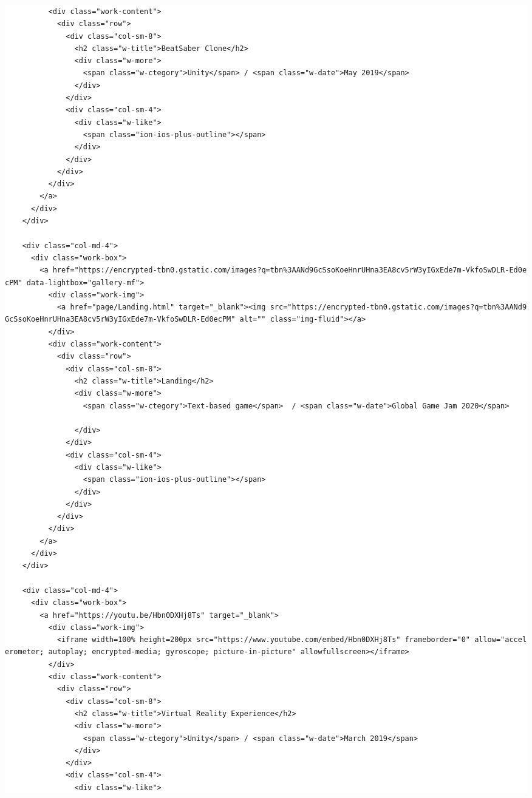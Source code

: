               <div class="work-content">
                <div class="row">
                  <div class="col-sm-8">
                    <h2 class="w-title">BeatSaber Clone</h2>
                    <div class="w-more">
                      <span class="w-ctegory">Unity</span> / <span class="w-date">May 2019</span>
                    </div>
                  </div>
                  <div class="col-sm-4">
                    <div class="w-like">
                      <span class="ion-ios-plus-outline"></span>
                    </div>
                  </div>
                </div>
              </div>
            </a>
          </div>
        </div>

        <div class="col-md-4">
          <div class="work-box">
            <a href="https://encrypted-tbn0.gstatic.com/images?q=tbn%3AANd9GcSsoKoeHnrUHna3EA8cv5rW3yIGxEde7m-VkfoSwDLR-Ed0ecPM" data-lightbox="gallery-mf">
              <div class="work-img">
                <a href="page/Landing.html" target="_blank"><img src="https://encrypted-tbn0.gstatic.com/images?q=tbn%3AANd9GcSsoKoeHnrUHna3EA8cv5rW3yIGxEde7m-VkfoSwDLR-Ed0ecPM" alt="" class="img-fluid"></a>
              </div>
              <div class="work-content">
                <div class="row">
                  <div class="col-sm-8">
                    <h2 class="w-title">Landing</h2>
                    <div class="w-more">
                      <span class="w-ctegory">Text-based game</span>  / <span class="w-date">Global Game Jam 2020</span>

                    </div>
                  </div>
                  <div class="col-sm-4">
                    <div class="w-like">
                      <span class="ion-ios-plus-outline"></span>
                    </div>
                  </div>
                </div>
              </div>
            </a>
          </div>
        </div>

        <div class="col-md-4">
          <div class="work-box">
            <a href="https://youtu.be/Hbn0DXHj8Ts" target="_blank">
              <div class="work-img">   
                <iframe width=100% height=200px src="https://www.youtube.com/embed/Hbn0DXHj8Ts" frameborder="0" allow="accelerometer; autoplay; encrypted-media; gyroscope; picture-in-picture" allowfullscreen></iframe>
              </div>
              <div class="work-content">
                <div class="row">
                  <div class="col-sm-8">
                    <h2 class="w-title">Virtual Reality Experience</h2>
                    <div class="w-more">
                      <span class="w-ctegory">Unity</span> / <span class="w-date">March 2019</span>
                    </div>
                  </div>
                  <div class="col-sm-4">
                    <div class="w-like">